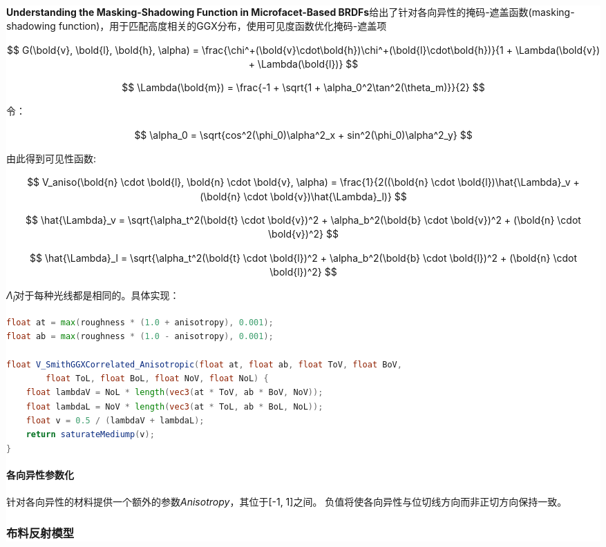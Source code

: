 
**Understanding the Masking-Shadowing Function in Microfacet-Based BRDFs**给出了针对各向异性的掩码-遮盖函数(masking-shadowing function)，用于匹配高度相关的GGX分布，使用可见度函数优化掩码-遮盖项

$$
G(\bold{v}, \bold{l}, \bold{h}, \alpha)  = \frac{\chi^+(\bold{v}\cdot\bold{h})\chi^+(\bold{l}\cdot\bold{h})}{1 + \Lambda(\bold{v}) + \Lambda(\bold{l})}
$$

$$
\Lambda(\bold{m}) = \frac{-1 + \sqrt{1 + \alpha_0^2\tan^2(\theta_m)}}{2}
$$

令：

$$
\alpha_0 = \sqrt{cos^2(\phi_0)\alpha^2_x + sin^2(\phi_0)\alpha^2_y}
$$

由此得到可见性函数:

$$
V_aniso(\bold{n} \cdot \bold{l}, \bold{n} \cdot \bold{v}, \alpha) = \frac{1}{2((\bold{n} \cdot \bold{l})\hat{\Lambda}_v + (\bold{n} \cdot \bold{v})\hat{\Lambda}_l)}
$$

$$
\hat{\Lambda}_v = \sqrt{\alpha_t^2(\bold{t} \cdot \bold{v})^2 + \alpha_b^2(\bold{b} \cdot \bold{v})^2 + (\bold{n} \cdot \bold{v})^2}
$$

$$
\hat{\Lambda}_l = \sqrt{\alpha_t^2(\bold{t} \cdot \bold{l})^2 + \alpha_b^2(\bold{b} \cdot \bold{l})^2 + (\bold{n} \cdot \bold{l})^2}
$$

$\hat{\Lambda}_l$对于每种光线都是相同的。具体实现：

```glsl
float at = max(roughness * (1.0 + anisotropy), 0.001);
float ab = max(roughness * (1.0 - anisotropy), 0.001);

float V_SmithGGXCorrelated_Anisotropic(float at, float ab, float ToV, float BoV,
        float ToL, float BoL, float NoV, float NoL) {
    float lambdaV = NoL * length(vec3(at * ToV, ab * BoV, NoV));
    float lambdaL = NoV * length(vec3(at * ToL, ab * BoL, NoL));
    float v = 0.5 / (lambdaV + lambdaL);
    return saturateMediump(v);
}
```

#### 各向异性参数化

针对各向异性的材料提供一个额外的参数$Anisotropy$，其位于[-1, 1]之间。
负值将使各向异性与位切线方向而非正切方向保持一致。

### 布料反射模型

